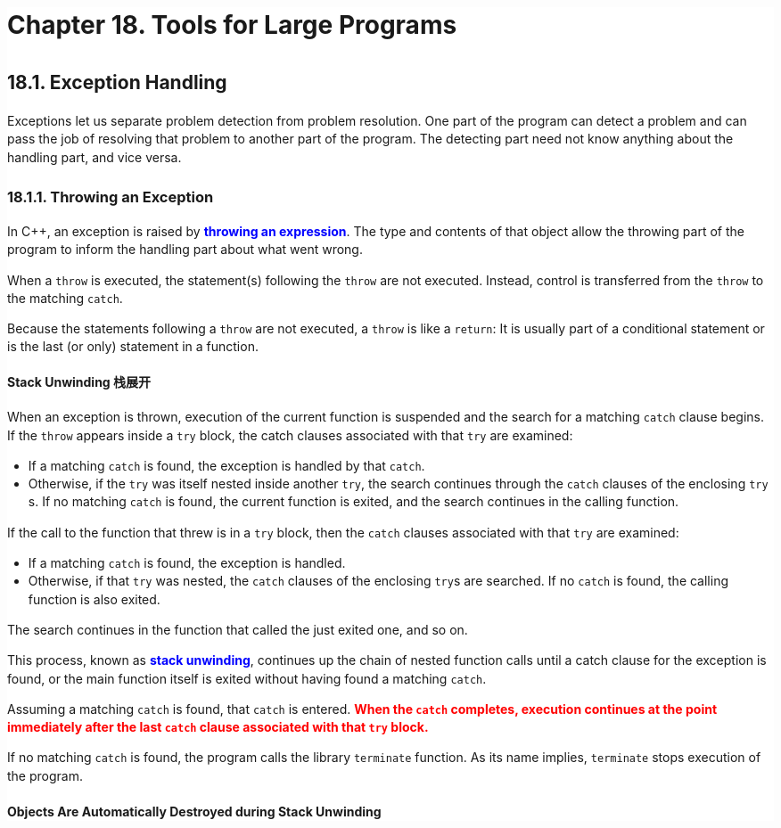 
# Chapter 18. Tools for Large Programs

## 18.1. Exception Handling

Exceptions let us separate problem detection from problem resolution. One part of the program can detect a problem and can pass the job of resolving that problem to another part of the program. The detecting part need not know anything about the handling part, and vice versa.

### 18.1.1. Throwing an Exception

In C++, an exception is raised by **<font color='blue'>throwing an expression</font>**. The type and contents of that object allow the throwing part of the program to inform the handling part about what went wrong.

When a `throw` is executed, the statement(s) following the `throw` are not executed. Instead, control is transferred from the `throw` to the matching `catch`.

Because the statements following a `throw` are not executed, a `throw` is like a `return`: It is usually part of a conditional statement or is the last (or only) statement in a function.

#### Stack Unwinding 栈展开

When an exception is thrown, execution of the current function is suspended and the search for a matching `catch` clause begins. If the `throw` appears inside a `try` block, the catch clauses associated with that `try` are examined:

* If a matching `catch` is found, the exception is handled by that `catch`. 
* Otherwise, if the `try` was itself nested inside another `try`, the search continues through the `catch` clauses of the enclosing `try`s. If no matching `catch` is found, the current function is exited, and the search continues in the calling function.

If the call to the function that threw is in a `try` block, then the `catch` clauses associated with that `try` are examined:

* If a matching `catch` is found, the exception is handled. 
* Otherwise, if that `try` was nested, the `catch` clauses of the enclosing `try`s are searched. If no `catch` is found, the calling function is also exited. 

The search continues in the function that called the just exited one, and so on.

This process, known as **<font color='blue'>stack unwinding</font>**, continues up the chain of nested function calls until a catch clause for the exception is found, or the main function itself is exited without having found a matching `catch`.

Assuming a matching `catch` is found, that `catch` is entered. **<font color='red'>When the `catch` completes, execution continues at the point immediately after the last `catch` clause associated with that `try` block.</font>**

If no matching `catch` is found, the program calls the library `terminate` function. As its name implies, `terminate` stops execution of the program.

#### Objects Are Automatically Destroyed during Stack Unwinding
